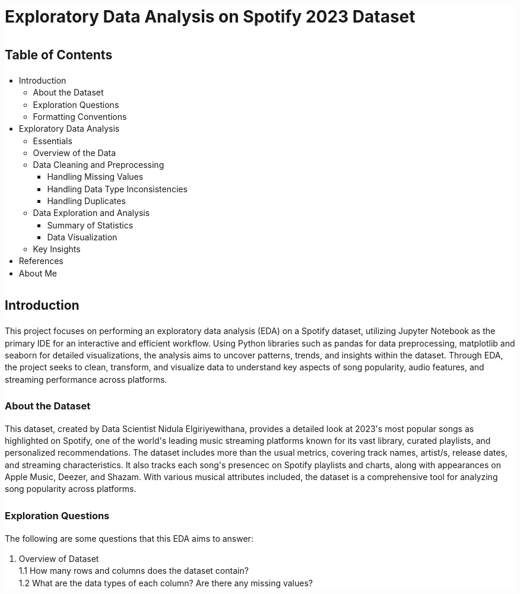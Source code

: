 # Exploratory Data Analysis on Spotify 2023 Dataset



## Table of Contents
- Introduction
  - About the Dataset
  - Exploration Questions
  - Formatting Conventions
- Exploratory Data Analysis
  - Essentials
  - Overview of the Data
  - Data Cleaning and Preprocessing
    - Handling Missing Values
    - Handling Data Type Inconsistencies
    - Handling Duplicates
  - Data Exploration and Analysis
    - Summary of Statistics
    - Data Visualization
  - Key Insights
- References
- About Me



## Introduction

This project focuses on performing an exploratory data analysis (EDA) on a Spotify dataset, utilizing Jupyter Notebook as the primary IDE for an interactive and efficient workflow. Using Python libraries such as pandas for data preprocessing, matplotlib and seaborn for detailed visualizations, the analysis aims to uncover patterns, trends, and insights within the dataset. Through EDA, the project seeks to clean, transform, and visualize data to understand key aspects of song popularity, audio features, and streaming performance across platforms.


### About the Dataset

This dataset, created by Data Scientist Nidula Elgiriyewithana, provides a detailed look at 2023's most popular songs as highlighted on Spotify, one of the world's leading music streaming platforms known for its vast library, curated playlists, and personalized recommendations. The dataset includes more than the usual metrics, covering track names, artist/s, release dates, and streaming characteristics. It also tracks each song's presencec on Spotify playlists and charts, along with appearances on Apple Music, Deezer, and Shazam. With various musical attributes included, the dataset is a comprehensive tool for analyzing song popularity across platforms.


### Exploration Questions
The following are some questions that this EDA aims to answer:

1. Overview of Dataset  
  1.1 How many rows and columns does the dataset contain?  
  1.2 What are the data types of each column? Are there any missing values?  

